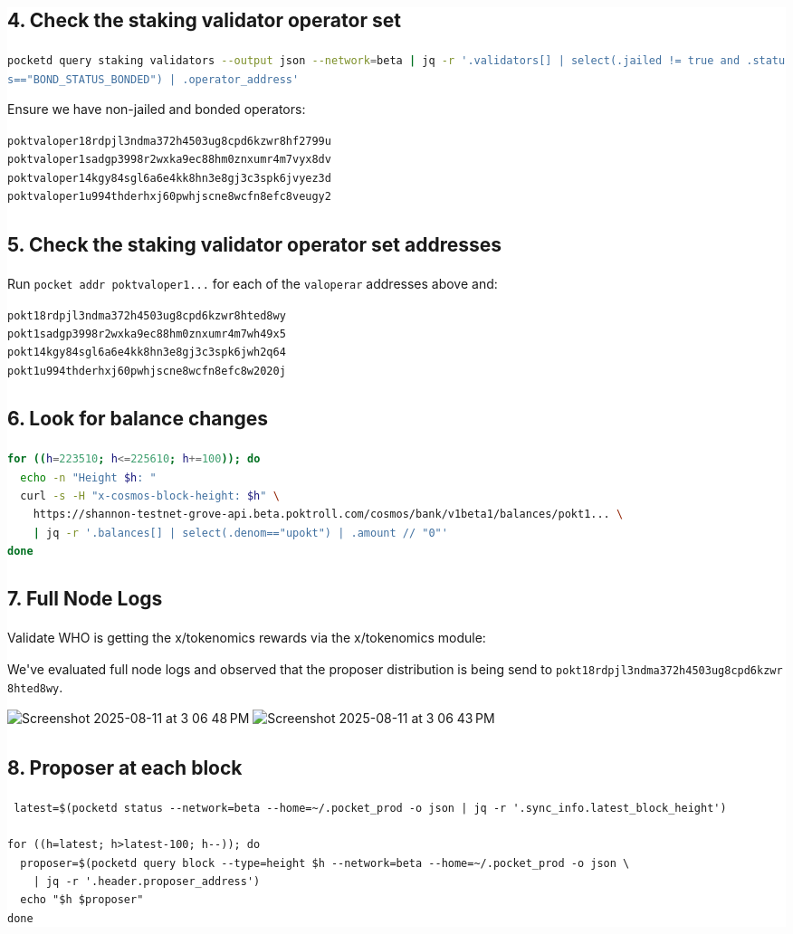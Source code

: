 ## 4. Check the staking validator operator set

```bash
pocketd query staking validators --output json --network=beta | jq -r '.validators[] | select(.jailed != true and .status=="BOND_STATUS_BONDED") | .operator_address'
```

Ensure we have non-jailed and bonded operators:

```bash
poktvaloper18rdpjl3ndma372h4503ug8cpd6kzwr8hf2799u
poktvaloper1sadgp3998r2wxka9ec88hm0znxumr4m7vyx8dv
poktvaloper14kgy84sgl6a6e4kk8hn3e8gj3c3spk6jvyez3d
poktvaloper1u994thderhxj60pwhjscne8wcfn8efc8veugy2
```

## 5. Check the staking validator operator set addresses

Run `pocket addr poktvaloper1...` for each of the `valoperar` addresses above and:

```
pokt18rdpjl3ndma372h4503ug8cpd6kzwr8hted8wy
pokt1sadgp3998r2wxka9ec88hm0znxumr4m7wh49x5
pokt14kgy84sgl6a6e4kk8hn3e8gj3c3spk6jwh2q64
pokt1u994thderhxj60pwhjscne8wcfn8efc8w2020j
```

## 6. Look for balance changes

```bash
for ((h=223510; h<=225610; h+=100)); do
  echo -n "Height $h: "
  curl -s -H "x-cosmos-block-height: $h" \
    https://shannon-testnet-grove-api.beta.poktroll.com/cosmos/bank/v1beta1/balances/pokt1... \
    | jq -r '.balances[] | select(.denom=="upokt") | .amount // "0"'
done
```

## 7. Full Node Logs

Validate WHO is getting the x/tokenomics rewards via the x/tokenomics module:

We've evaluated full node logs and observed that the proposer distribution is being send to `pokt18rdpjl3ndma372h4503ug8cpd6kzwr8hted8wy`.

<img width="800" height="491" alt="Screenshot 2025-08-11 at 3 06 48 PM" src="https://github.com/user-attachments/assets/7d7ea288-76c2-4029-a736-57a996a1b967" />
<img width="965" height="1229" alt="Screenshot 2025-08-11 at 3 06 43 PM" src="https://github.com/user-attachments/assets/02c40a48-7c13-4dad-88f7-acee5c891808" />

## 8. Proposer at each block

```
 latest=$(pocketd status --network=beta --home=~/.pocket_prod -o json | jq -r '.sync_info.latest_block_height')

for ((h=latest; h>latest-100; h--)); do
  proposer=$(pocketd query block --type=height $h --network=beta --home=~/.pocket_prod -o json \
    | jq -r '.header.proposer_address')
  echo "$h $proposer"
done
```
